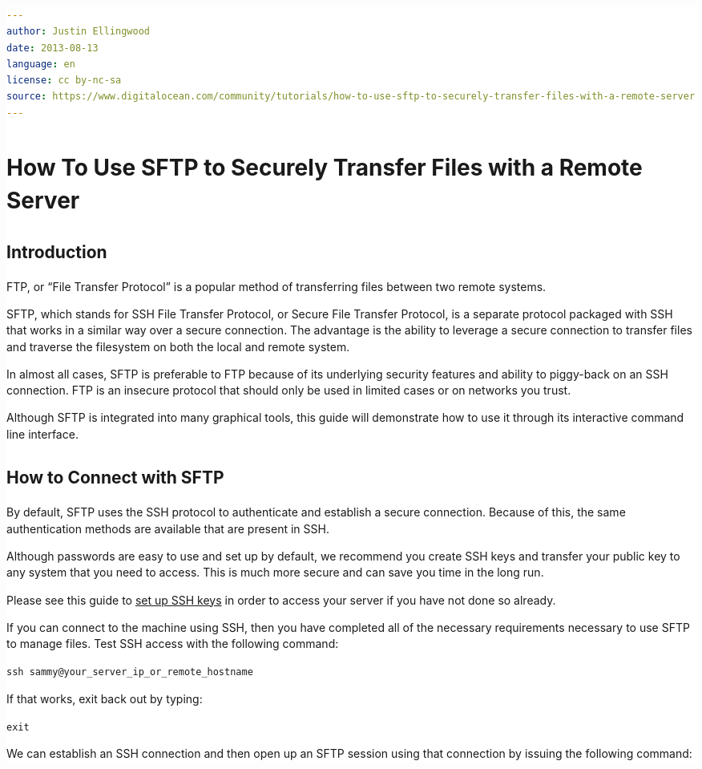 ```yaml
---
author: Justin Ellingwood
date: 2013-08-13
language: en
license: cc by-nc-sa
source: https://www.digitalocean.com/community/tutorials/how-to-use-sftp-to-securely-transfer-files-with-a-remote-server
---
```


# How To Use SFTP to Securely Transfer Files with a Remote Server

## Introduction

FTP, or “File Transfer Protocol” is a popular method of transferring files between two remote systems.

SFTP, which stands for SSH File Transfer Protocol, or Secure File Transfer Protocol, is a separate protocol packaged with SSH that works in a similar way over a secure connection. The advantage is the ability to leverage a secure connection to transfer files and traverse the filesystem on both the local and remote system.

In almost all cases, SFTP is preferable to FTP because of its underlying security features and ability to piggy-back on an SSH connection. FTP is an insecure protocol that should only be used in limited cases or on networks you trust.

Although SFTP is integrated into many graphical tools, this guide will demonstrate how to use it through its interactive command line interface.

## How to Connect with SFTP

By default, SFTP uses the SSH protocol to authenticate and establish a secure connection. Because of this, the same authentication methods are available that are present in SSH.

Although passwords are easy to use and set up by default, we recommend you create SSH keys and transfer your public key to any system that you need to access. This is much more secure and can save you time in the long run.

Please see this guide to [set up SSH keys](https://www.digitalocean.com/community/articles/how-to-set-up-ssh-keys--2) in order to access your server if you have not done so already.

If you can connect to the machine using SSH, then you have completed all of the necessary requirements necessary to use SFTP to manage files. Test SSH access with the following command:

    ssh sammy@your_server_ip_or_remote_hostname

If that works, exit back out by typing:

    exit

We can establish an SSH connection and then open up an SFTP session using that connection by issuing the following command:
